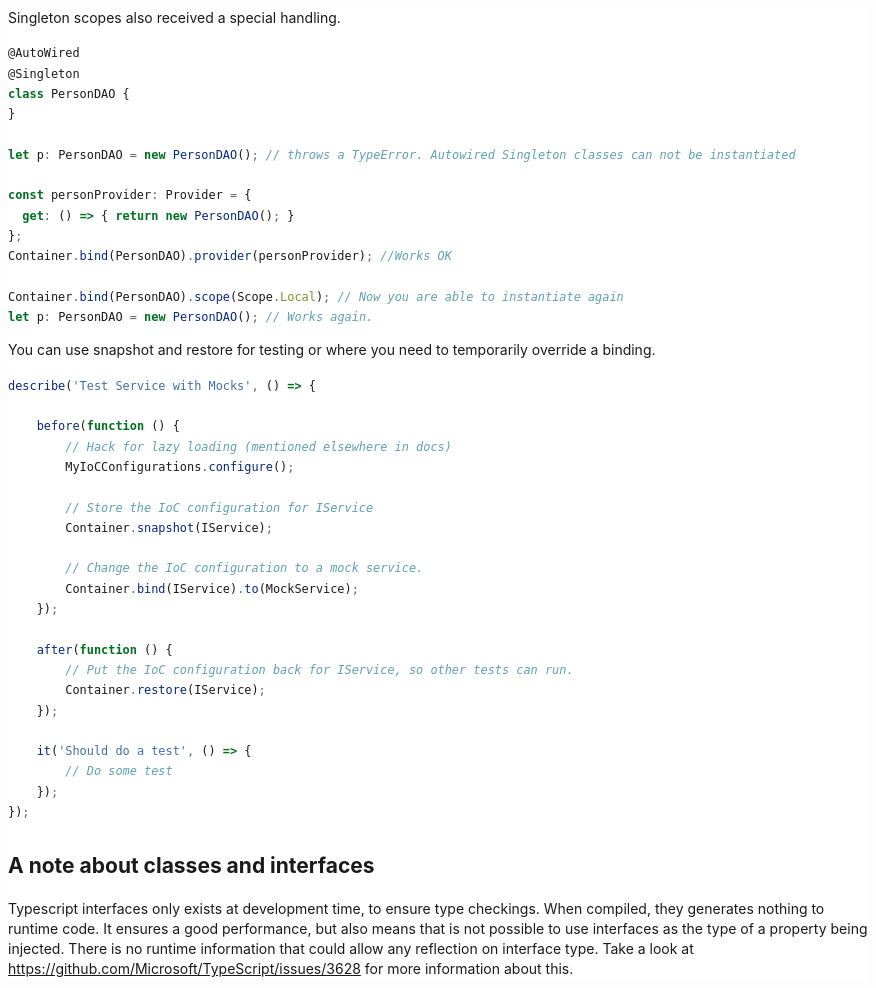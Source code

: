 Singleton scopes also received a special handling.

```typescript
@AutoWired
@Singleton
class PersonDAO {
}

let p: PersonDAO = new PersonDAO(); // throws a TypeError. Autowired Singleton classes can not be instantiated

const personProvider: Provider = { 
  get: () => { return new PersonDAO(); }
};
Container.bind(PersonDAO).provider(personProvider); //Works OK

Container.bind(PersonDAO).scope(Scope.Local); // Now you are able to instantiate again
let p: PersonDAO = new PersonDAO(); // Works again.
```

You can use snapshot and restore for testing or where you need to temporarily override a binding.
```typescript
describe('Test Service with Mocks', () => {

    before(function () {
        // Hack for lazy loading (mentioned elsewhere in docs)
        MyIoCConfigurations.configure();

        // Store the IoC configuration for IService
        Container.snapshot(IService);
        
        // Change the IoC configuration to a mock service.
        Container.bind(IService).to(MockService);
    });

    after(function () {
        // Put the IoC configuration back for IService, so other tests can run.
        Container.restore(IService);
    });

    it('Should do a test', () => {
        // Do some test
    });
});
```
## A note about classes and interfaces

Typescript interfaces only exists at development time, to ensure type checkings. When compiled, they generates nothing to runtime code.
It ensures a good performance, but also means that is not possible to use interfaces as the type of a property being injected. There is no runtime information that could allow any reflection on interface type. Take a look at https://github.com/Microsoft/TypeScript/issues/3628 for more information about this.
